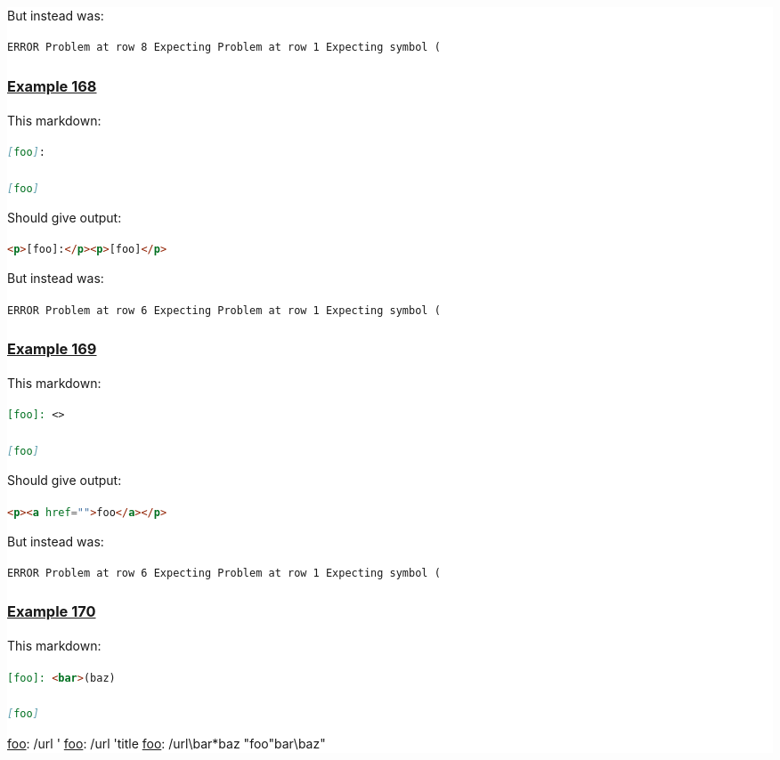 But instead was:

```html
ERROR Problem at row 8 Expecting Problem at row 1 Expecting symbol (
```
### [Example 168](https://github.github.com/gfm/#example-168)

This markdown:

```markdown
[foo]:

[foo]

```

Should give output:

```html
<p>[foo]:</p><p>[foo]</p>
```

But instead was:

```html
ERROR Problem at row 6 Expecting Problem at row 1 Expecting symbol (
```
### [Example 169](https://github.github.com/gfm/#example-169)

This markdown:

```markdown
[foo]: <>

[foo]

```

Should give output:

```html
<p><a href="">foo</a></p>
```

But instead was:

```html
ERROR Problem at row 6 Expecting Problem at row 1 Expecting symbol (
```
### [Example 170](https://github.github.com/gfm/#example-170)

This markdown:

```markdown
[foo]: <bar>(baz)

[foo]

```


[foo]: /f&ouml;&ouml; "f&ouml;&ouml;"
  [ref]: /url
[foo]: /bar\* "ti\*tle"
[foo]: /url "title"
[foo]: /url '
[foo]: /url 'title
[foo]: /url\bar\*baz "foo\"bar\baz"